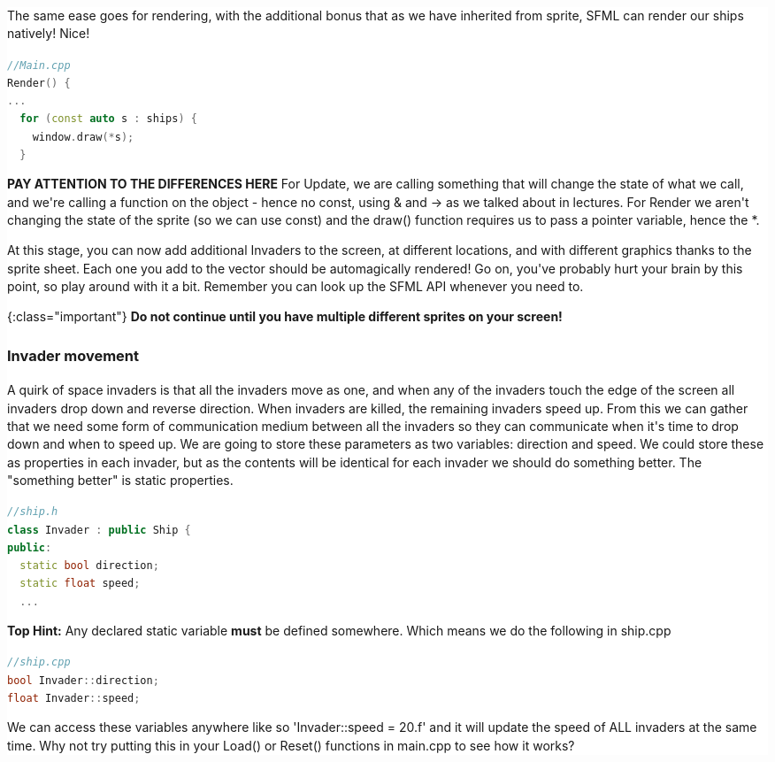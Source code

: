 The same ease goes for rendering, with the additional bonus that as we have inherited from sprite, SFML can render our ships natively! Nice!

```cpp
//Main.cpp
Render() {
...
  for (const auto s : ships) {
    window.draw(*s);
  }
```

**PAY ATTENTION TO THE DIFFERENCES HERE** For Update, we are calling something that will change the state of what we call, and we're calling a function on the object - hence no const, using & and -> as we talked about in lectures. For Render we aren't changing the state of the sprite (so we can use const) and the draw() function requires us to pass a pointer variable, hence the *.

At this stage, you can now add additional Invaders to the screen, at different locations, and with different graphics thanks to the sprite sheet. Each one you add to the vector should be automagically rendered! Go on, you've probably hurt your brain by this point, so play around with it a bit. Remember you can look up the SFML API whenever you need to.

{:class="important"}
**Do not continue until you have multiple different sprites on your screen!** 

### Invader movement

A quirk of space invaders is that all the invaders move as one, and when any of the invaders touch the edge of the screen all invaders drop down and reverse direction. When invaders are killed, the remaining invaders speed up. From this we can gather that we need some form of communication medium between all the invaders so they can communicate when it's time to drop down and when to speed up. We are going to store these parameters as two variables: direction and speed. We could store these as properties in each invader, but as the contents will be identical for each invader we should do something better. The \"something better\" is static properties.

```cpp 
//ship.h
class Invader : public Ship {
public:
  static bool direction;
  static float speed;
  ...
```

**Top Hint:** Any declared static variable **must** be defined
somewhere. Which means we do the following in ship.cpp

```cpp 
//ship.cpp
bool Invader::direction;
float Invader::speed;
```

We can access these variables anywhere like so 'Invader::speed = 20.f' and it will update the speed of ALL invaders at the same time. Why not try putting this in your Load() or Reset() functions in main.cpp to see how it works?
